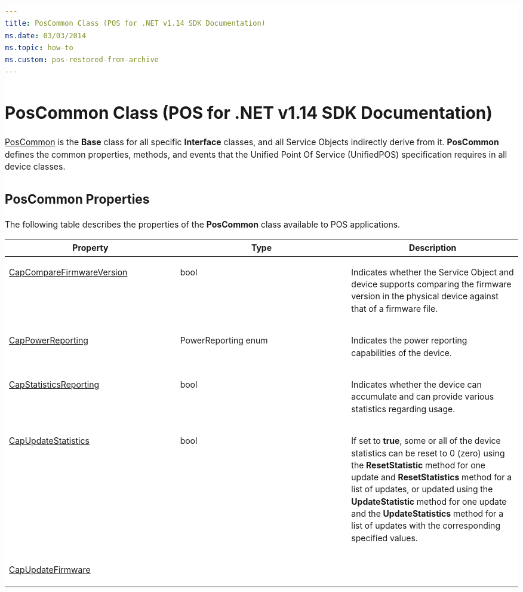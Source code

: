 ```yaml
---
title: PosCommon Class (POS for .NET v1.14 SDK Documentation)
ms.date: 03/03/2014
ms.topic: how-to
ms.custom: pos-restored-from-archive
---
```


# PosCommon Class (POS for .NET v1.14 SDK Documentation)

[PosCommon](ms884820\(v=winembedded.11\).md) is the **Base** class for all specific **Interface** classes, and all Service Objects indirectly derive from it. **PosCommon** defines the common properties, methods, and events that the Unified Point Of Service (UnifiedPOS) specification requires in all device classes.

## PosCommon Properties

The following table describes the properties of the **PosCommon** class available to POS applications.

<table>
<colgroup>
<col style="width: 33%" />
<col style="width: 33%" />
<col style="width: 33%" />
</colgroup>
<thead>
<tr class="header">
<th>Property</th>
<th>Type</th>
<th>Description</th>
</tr>
</thead>
<tbody>
<tr class="odd">
<td><p><a href="ms861088(v=winembedded.11).md">CapCompareFirmwareVersion</a></p></td>
<td><p>bool</p></td>
<td><p>Indicates whether the Service Object and device supports comparing the firmware version in the physical device against that of a firmware file.</p></td>
</tr>
<tr class="even">
<td><p><a href="ms861089(v=winembedded.11).md">CapPowerReporting</a></p></td>
<td><p>PowerReporting enum</p></td>
<td><p>Indicates the power reporting capabilities of the device.</p></td>
</tr>
<tr class="odd">
<td><p><a href="ms861090(v=winembedded.11).md">CapStatisticsReporting</a></p></td>
<td><p>bool</p></td>
<td><p>Indicates whether the device can accumulate and can provide various statistics regarding usage.</p></td>
</tr>
<tr class="even">
<td><p><a href="ms861092(v=winembedded.11).md">CapUpdateStatistics</a></p></td>
<td><p>bool</p></td>
<td><p>If set to <strong>true</strong>, some or all of the device statistics can be reset to 0 (zero) using the <strong>ResetStatistic</strong> method for one update and <strong>ResetStatistics</strong> method for a list of updates, or updated using the <strong>UpdateStatistic</strong> method for one update and the <strong>UpdateStatistics</strong> method for a list of updates with the corresponding specified values.</p></td>
</tr>
<tr class="odd">
<td><p><a href="ms861091(v=winembedded.11).md">CapUpdateFirmware</a></p></td>
